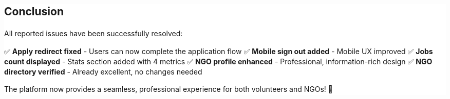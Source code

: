 
## Conclusion

All reported issues have been successfully resolved:

✅ **Apply redirect fixed** - Users can now complete the application flow
✅ **Mobile sign out added** - Mobile UX improved
✅ **Jobs count displayed** - Stats section added with 4 metrics
✅ **NGO profile enhanced** - Professional, information-rich design
✅ **NGO directory verified** - Already excellent, no changes needed

The platform now provides a seamless, professional experience for both volunteers and NGOs! 🚀
